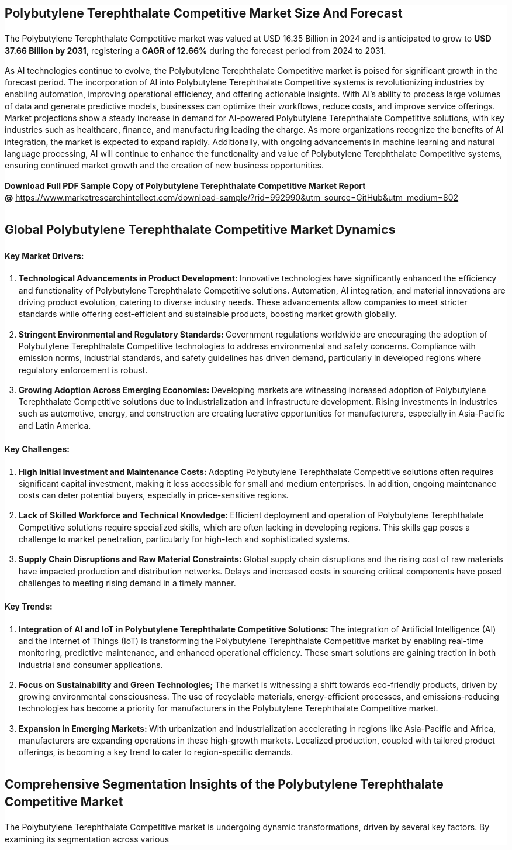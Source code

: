 <h2>Polybutylene Terephthalate Competitive Market Size And Forecast</h2><p>The Polybutylene Terephthalate Competitive market was valued at USD 16.35 Billion in 2024 and is anticipated to grow to <strong>USD 37.66 Billion by 2031</strong>, registering a <strong>CAGR of 12.66%</strong> during the forecast period from 2024 to 2031.</p><p>As AI technologies continue to evolve, the Polybutylene Terephthalate Competitive market is poised for significant growth in the forecast period. The incorporation of AI into Polybutylene Terephthalate Competitive systems is revolutionizing industries by enabling automation, improving operational efficiency, and offering actionable insights. With AI’s ability to process large volumes of data and generate predictive models, businesses can optimize their workflows, reduce costs, and improve service offerings. Market projections show a steady increase in demand for AI-powered Polybutylene Terephthalate Competitive solutions, with key industries such as healthcare, finance, and manufacturing leading the charge. As more organizations recognize the benefits of AI integration, the market is expected to expand rapidly. Additionally, with ongoing advancements in machine learning and natural language processing, AI will continue to enhance the functionality and value of Polybutylene Terephthalate Competitive systems, ensuring continued market growth and the creation of new business opportunities.</p><p><strong>Download Full PDF Sample Copy of Polybutylene Terephthalate Competitive Market Report @</strong>&nbsp;<a href="https://www.marketresearchintellect.com/download-sample/?rid=992990&amp;utm_source=GitHub&amp;utm_medium=802">https://www.marketresearchintellect.com/download-sample/?rid=992990&amp;utm_source=GitHub&amp;utm_medium=802</a></p><h2>Global Polybutylene Terephthalate Competitive Market Dynamics</h2><h4><strong>Key Market Drivers:</strong></h4><ol><li><p><strong>Technological Advancements in Product Development:&nbsp;</strong>Innovative technologies have significantly enhanced the efficiency and functionality of Polybutylene Terephthalate Competitive solutions. Automation, AI integration, and material innovations are driving product evolution, catering to diverse industry needs. These advancements allow companies to meet stricter standards while offering cost-efficient and sustainable products, boosting market growth globally.</p></li><li><p><strong>Stringent Environmental and Regulatory Standards:&nbsp;</strong>Government regulations worldwide are encouraging the adoption of Polybutylene Terephthalate Competitive technologies to address environmental and safety concerns. Compliance with emission norms, industrial standards, and safety guidelines has driven demand, particularly in developed regions where regulatory enforcement is robust.</p></li><li><p><strong>Growing Adoption Across Emerging Economies:&nbsp;</strong>Developing markets are witnessing increased adoption of Polybutylene Terephthalate Competitive solutions due to industrialization and infrastructure development. Rising investments in industries such as automotive, energy, and construction are creating lucrative opportunities for manufacturers, especially in Asia-Pacific and Latin America.</p></li></ol><h4><strong>Key Challenges:</strong></h4><ol><li><p><strong>High Initial Investment and Maintenance Costs:&nbsp;</strong>Adopting Polybutylene Terephthalate Competitive solutions often requires significant capital investment, making it less accessible for small and medium enterprises. In addition, ongoing maintenance costs can deter potential buyers, especially in price-sensitive regions.</p></li><li><p><strong>Lack of Skilled Workforce and Technical Knowledge:&nbsp;</strong>Efficient deployment and operation of Polybutylene Terephthalate Competitive solutions require specialized skills, which are often lacking in developing regions. This skills gap poses a challenge to market penetration, particularly for high-tech and sophisticated systems.</p></li><li><p><strong>Supply Chain Disruptions and Raw Material Constraints:&nbsp;</strong>Global supply chain disruptions and the rising cost of raw materials have impacted production and distribution networks. Delays and increased costs in sourcing critical components have posed challenges to meeting rising demand in a timely manner.</p></li></ol><h4><strong>Key Trends:</strong></h4><ol><li><p><strong>Integration of AI and IoT in Polybutylene Terephthalate Competitive Solutions:&nbsp;</strong>The integration of Artificial Intelligence (AI) and the Internet of Things (IoT) is transforming the Polybutylene Terephthalate Competitive market by enabling real-time monitoring, predictive maintenance, and enhanced operational efficiency. These smart solutions are gaining traction in both industrial and consumer applications.</p></li><li><p><strong>Focus on Sustainability and Green Technologies;&nbsp;</strong>The market is witnessing a shift towards eco-friendly products, driven by growing environmental consciousness. The use of recyclable materials, energy-efficient processes, and emissions-reducing technologies has become a priority for manufacturers in the Polybutylene Terephthalate Competitive market.</p></li><li><p><strong>Expansion in Emerging Markets:&nbsp;</strong>With urbanization and industrialization accelerating in regions like Asia-Pacific and Africa, manufacturers are expanding operations in these high-growth markets. Localized production, coupled with tailored product offerings, is becoming a key trend to cater to region-specific demands.</p></li></ol><div class="article-main__content" data-test-id="publishing-text-block"><h2>Comprehensive Segmentation Insights of the Polybutylene Terephthalate Competitive Market</h2><p>The Polybutylene Terephthalate Competitive market is undergoing dynamic transformations, driven by several key factors. By examining its segmentation across various
